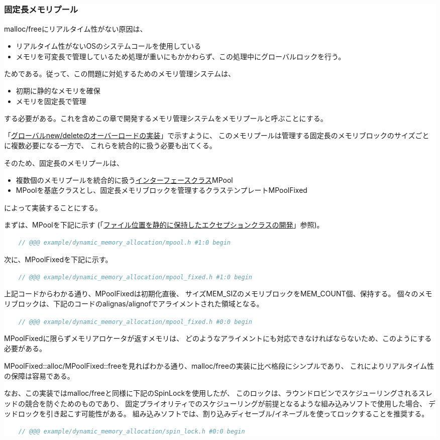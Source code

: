 
### 固定長メモリプール
malloc/freeにリアルタイム性がない原因は、

* リアルタイム性がないOSのシステムコールを使用している
* メモリを可変長で管理しているため処理が重いにもかかわらず、この処理中にグローバルロックを行う。

ためである。従って、この問題に対処するためのメモリ管理システムは、

* 初期に静的なメモリを確保
* メモリを固定長で管理

する必要がある。これを含めこの章で開発するメモリ管理システムをメモリプールと呼ぶことにする。

「[グローバルnew/deleteのオーバーロードの実装](---)」で示すように、
このメモリプールは管理する固定長のメモリブロックのサイズごとに複数必要になる一方で、
これらを統合的に扱う必要も出てくる。

そのため、固定長のメモリプールは、

* 複数個のメモリプールを統合的に扱う[インターフェースクラス](---)MPool
* MPoolを基底クラスとし、固定長メモリブロックを管理するクラステンプレートMPoolFixed

によって実装することにする。

まずは、MPoolを下記に示す
(「[ファイル位置を静的に保持したエクセプションクラスの開発](---)」参照)。

```cpp
    // @@@ example/dynamic_memory_allocation/mpool.h #1:0 begin
```

次に、MPoolFixedを下記に示す。

```cpp
    // @@@ example/dynamic_memory_allocation/mpool_fixed.h #1:0 begin
```

上記コードからわかる通り、MPoolFixedは初期化直後、
サイズMEM_SIZのメモリブロックをMEM_COUNT個、保持する。
個々のメモリブロックは、下記のコードのalignas/alignofでアライメントされた領域となる。

```cpp
    // @@@ example/dynamic_memory_allocation/mpool_fixed.h #0:0 begin
```

MPoolFixedに限らずメモリアロケータが返すメモリは、
どのようなアライメントにも対応できなければならないため、このようにする必要がある。

MPoolFixed::alloc/MPoolFixed::freeを見ればわかる通り、malloc/freeの実装に比べ格段にシンプルであり、
これによりリアルタイム性の保障は容易である。

なお、この実装ではmalloc/freeと同様に下記のSpinLockを使用したが、
このロックは、ラウンドロビンでスケジューリングされるスレッドの競合を防ぐためのものであり、
固定プライオリティでのスケジューリングが前提となるような組み込みソフトで使用した場合、
デッドロックを引き起こす可能性がある。
組み込みソフトでは、割り込みディセーブル/イネーブルを使ってロックすることを推奨する。

```cpp
    // @@@ example/dynamic_memory_allocation/spin_lock.h #0:0 begin
```
